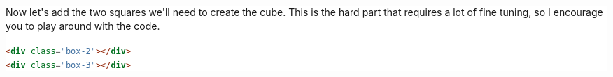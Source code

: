 Now let's add the two squares we'll need to create the cube. This is the hard part that requires a lot of fine tuning, so I encourage you to play around with the code.

```html
<div class="box-2"></div>
<div class="box-3"></div>
```

<iframe height='565' scrolling='no' title='NeXT Logo ' src='//codepen.io/dacrands/embed/qMOXeR/?height=265&theme-id=0&default-tab=css,result&embed-version=2' frameborder='no' allowtransparency='true' allowfullscreen='true' style='width: 100%;'>See the Pen <a href='https://codepen.io/dacrands/pen/qMOXeR/'>NeXT Logo </a> by David Crandall (<a href='https://codepen.io/dacrands'>@dacrands</a>) on <a href='https://codepen.io'>CodePen</a>.
</iframe>
